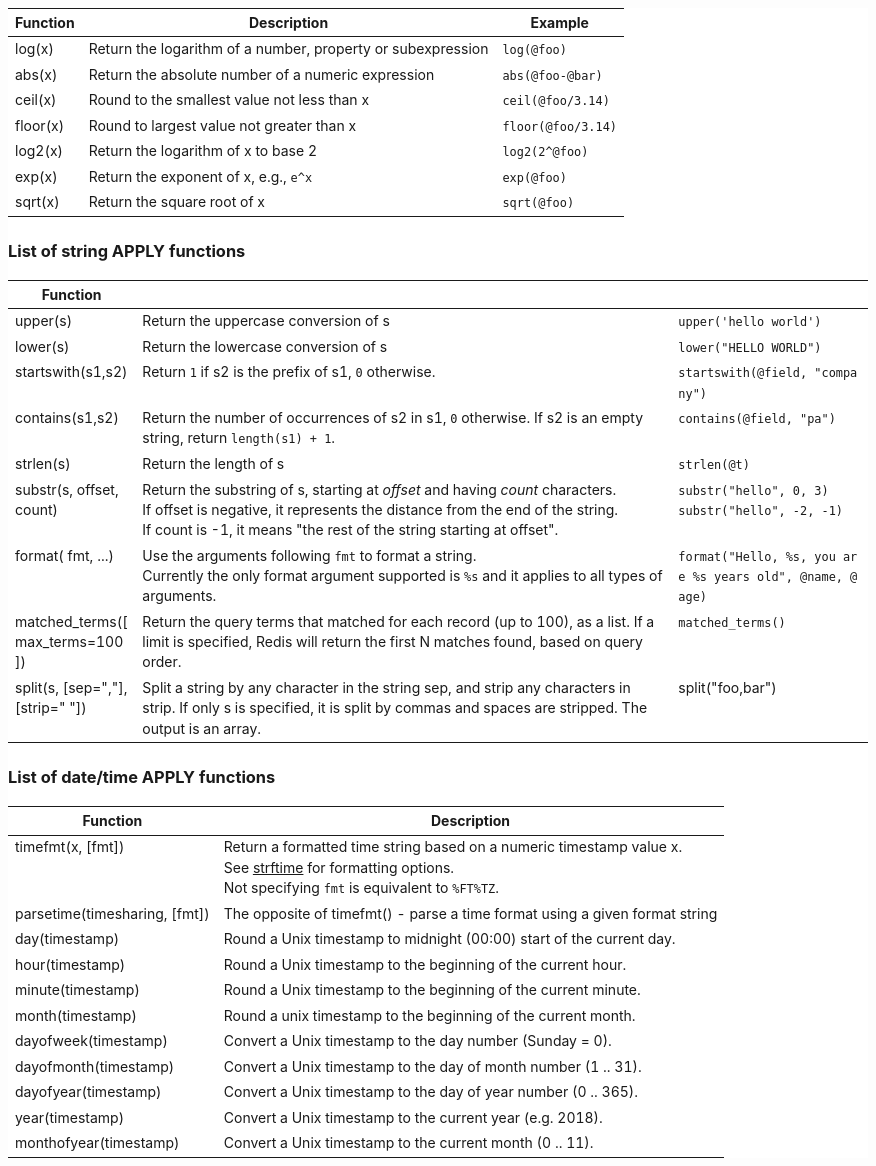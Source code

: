 | Function | Description                                                  | Example            |
| -------- | ------------------------------------------------------------ | ------------------ |
| log(x)   | Return the logarithm of a number, property or subexpression  | `log(@foo)`        |
| abs(x)   | Return the absolute number of a numeric expression           | `abs(@foo-@bar)`   |
| ceil(x)  | Round to the smallest value not less than x                  | `ceil(@foo/3.14)`  |
| floor(x) | Round to largest value not greater than x                    | `floor(@foo/3.14)` |
| log2(x)  | Return the logarithm of x to base 2                          | `log2(2^@foo)`     |
| exp(x)   | Return the exponent of x, e.g., `e^x`                        | `exp(@foo)`        |
| sqrt(x)  | Return the square root of x                                  | `sqrt(@foo)`       |

### List of string APPLY functions

| Function                         |                                                              |                                                          |
| -------------------------------- | ------------------------------------------------------------ | -------------------------------------------------------- |
| upper(s)                         | Return the uppercase conversion of s                         | `upper('hello world')`                                   |
| lower(s)                         | Return the lowercase conversion of s                         | `lower("HELLO WORLD")`                                   |
| startswith(s1,s2)                | Return `1` if s2 is the prefix of s1, `0` otherwise.         | `startswith(@field, "company")`                          |
| contains(s1,s2)                  | Return the number of occurrences of s2 in s1, `0` otherwise. If s2 is an empty string, return `length(s1) + 1`.  | `contains(@field, "pa")`                                 |
| strlen(s)                        | Return the length of s                                       | `strlen(@t)`                                             |
| substr(s, offset, count)         | Return the substring of s, starting at _offset_ and having _count_ characters. <br />If offset is negative, it represents the distance from the end of the string. <br />If count is -1, it means "the rest of the string starting at offset". | `substr("hello", 0, 3)` <br> `substr("hello", -2, -1)`  |
| format( fmt, ...)                | Use the arguments following `fmt` to format a string. <br />Currently the only format argument supported is `%s` and it applies to all types of arguments. | `format("Hello, %s, you are %s years old", @name, @age)` |
| matched_terms([max_terms=100])   | Return the query terms that matched for each record (up to 100), as a list. If a limit is specified, Redis will return the first N matches found, based on query order. | `matched_terms()`                                        |
| split(s, [sep=","], [strip=" "]) | Split a string by any character in the string sep, and strip any characters in strip. If only s is specified, it is split by commas and spaces are stripped. The output is an array. | split("foo,bar")                                         |

### List of date/time APPLY functions

| Function            | Description                                                  |
| ------------------- | ------------------------------------------------------------ |
| timefmt(x, [fmt])      | Return a formatted time string based on a numeric timestamp value x. <br /> See [strftime](https://pubs.opengroup.org/onlinepubs/9699919799/functions/strftime.html) for formatting options. <br />Not specifying `fmt` is equivalent to `%FT%TZ`. |
| parsetime(timesharing, [fmt]) | The opposite of timefmt() - parse a time format using a given format string |
| day(timestamp) | Round a Unix timestamp to midnight (00:00) start of the current day. |
| hour(timestamp) | Round a Unix timestamp to the beginning of the current hour. |
| minute(timestamp) | Round a Unix timestamp to the beginning of the current minute. |
| month(timestamp) | Round a unix timestamp to the beginning of the current month. |
| dayofweek(timestamp) | Convert a Unix timestamp to the day number (Sunday = 0). |
| dayofmonth(timestamp) | Convert a Unix timestamp to the day of month number (1 .. 31). |
| dayofyear(timestamp) | Convert a Unix timestamp to the day of year number (0 .. 365). |
| year(timestamp) | Convert a Unix timestamp to the current year (e.g. 2018). |
| monthofyear(timestamp) | Convert a Unix timestamp to the current month (0 .. 11). |
